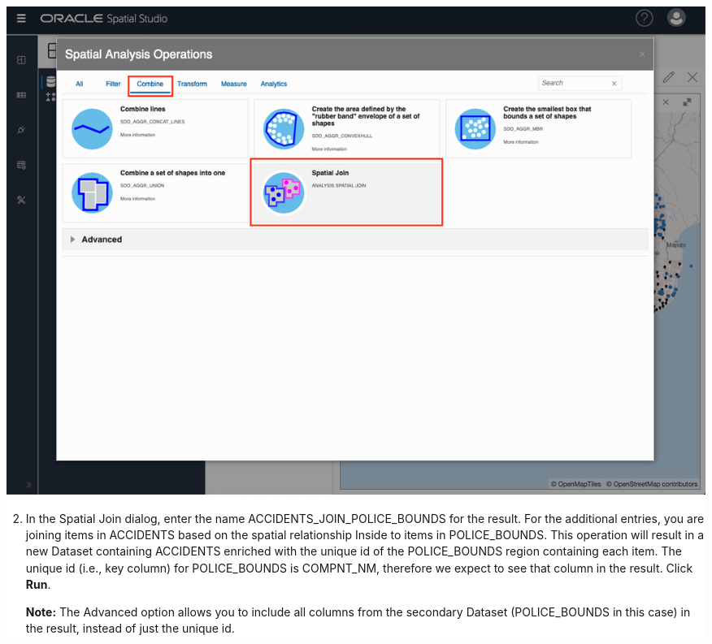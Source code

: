    ![Image alt text](images/spatial-analysis-12.png "Image title")

2. In the Spatial Join dialog, enter the name ACCIDENTS\_JOIN\_POLICE\_BOUNDS for the result. For the additional entries, you are joining items in ACCIDENTS based on the spatial relationship Inside to items in POLICE\_BOUNDS. This operation will result in a new Dataset containing ACCIDENTS enriched with the unique id of the POLICE\_BOUNDS region containing each item. The unique id (i.e., key column) for POLICE\_BOUNDS is COMPNT\_NM, therefore we expect to see that column in the result. Click **Run**.

     **Note:** The Advanced option allows you to include all columns from the secondary Dataset (POLICE\_BOUNDS in this case) in the result, instead of just the unique id.
